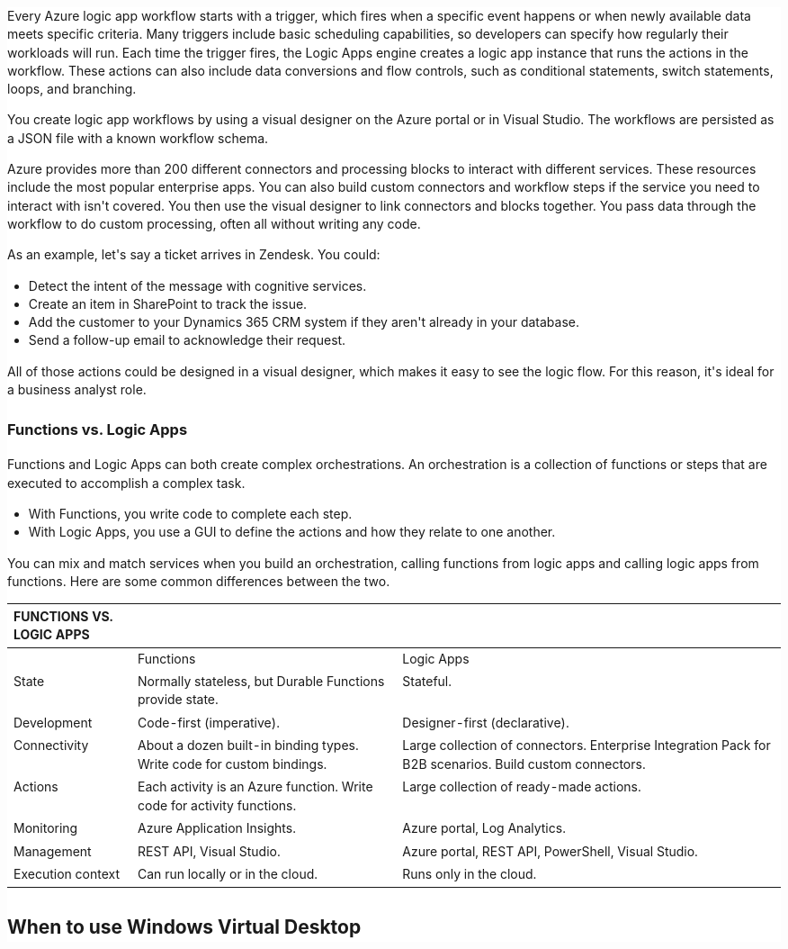 Every Azure logic app workflow starts with a trigger, which fires when a specific event happens or when newly available data meets specific criteria. Many triggers include basic scheduling capabilities, so developers can specify how regularly their workloads will run. Each time the trigger fires, the Logic Apps engine creates a logic app instance that runs the actions in the workflow. These actions can also include data conversions and flow controls, such as conditional statements, switch statements, loops, and branching.

You create logic app workflows by using a visual designer on the Azure portal or in Visual Studio. The workflows are persisted as a JSON file with a known workflow schema.

Azure provides more than 200 different connectors and processing blocks to interact with different services. These resources include the most popular enterprise apps. You can also build custom connectors and workflow steps if the service you need to interact with isn't covered. You then use the visual designer to link connectors and blocks together. You pass data through the workflow to do custom processing, often all without writing any code.

As an example, let's say a ticket arrives in Zendesk. You could:

* Detect the intent of the message with cognitive services.
* Create an item in SharePoint to track the issue.
* Add the customer to your Dynamics 365 CRM system if they aren't already in your database.
* Send a follow-up email to acknowledge their request.

All of those actions could be designed in a visual designer, which makes it easy to see the logic flow. For this reason, it's ideal for a business analyst role.

### Functions vs. Logic Apps <a id="functions-vs-logic-apps"></a>

Functions and Logic Apps can both create complex orchestrations. An orchestration is a collection of functions or steps that are executed to accomplish a complex task.

* With Functions, you write code to complete each step.
* With Logic Apps, you use a GUI to define the actions and how they relate to one another.

You can mix and match services when you build an orchestration, calling functions from logic apps and calling logic apps from functions. Here are some common differences between the two.

| FUNCTIONS VS. LOGIC APPS |  |  |
| :--- | :--- | :--- |
|  | Functions | Logic Apps |
| State | Normally stateless, but Durable Functions provide state. | Stateful. |
| Development | Code-first \(imperative\). | Designer-first \(declarative\). |
| Connectivity | About a dozen built-in binding types. Write code for custom bindings. | Large collection of connectors. Enterprise Integration Pack for B2B scenarios. Build custom connectors. |
| Actions | Each activity is an Azure function. Write code for activity functions. | Large collection of ready-made actions. |
| Monitoring | Azure Application Insights. | Azure portal, Log Analytics. |
| Management | REST API, Visual Studio. | Azure portal, REST API, PowerShell, Visual Studio. |
| Execution context | Can run locally or in the cloud. | Runs only in the cloud. |

## When to use Windows Virtual Desktop
